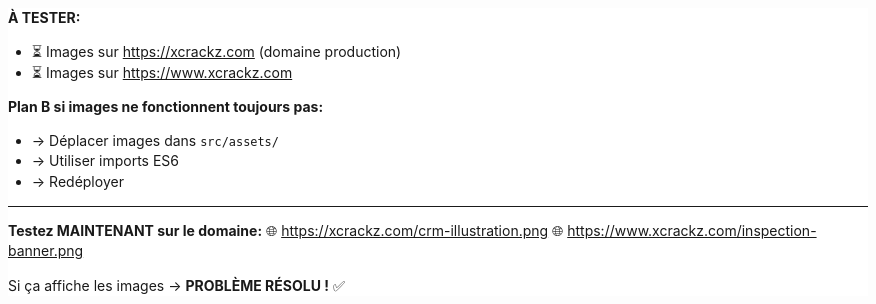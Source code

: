 **À TESTER:**
- ⏳ Images sur https://xcrackz.com (domaine production)
- ⏳ Images sur https://www.xcrackz.com

**Plan B si images ne fonctionnent toujours pas:**
- → Déplacer images dans `src/assets/`
- → Utiliser imports ES6
- → Redéployer

---

**Testez MAINTENANT sur le domaine:**
🌐 https://xcrackz.com/crm-illustration.png
🌐 https://www.xcrackz.com/inspection-banner.png

Si ça affiche les images → **PROBLÈME RÉSOLU !** ✅
